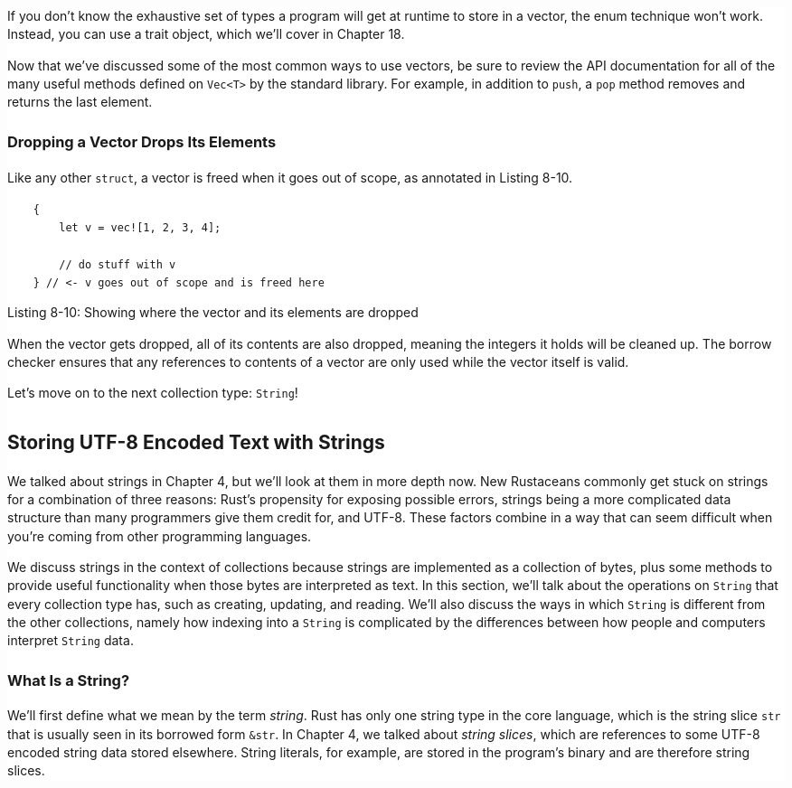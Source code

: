 If you don’t know the exhaustive set of types a program will get at runtime to
store in a vector, the enum technique won’t work. Instead, you can use a trait
object, which we’ll cover in Chapter 18.

Now that we’ve discussed some of the most common ways to use vectors, be sure
to review the API documentation for all of the many
useful methods defined on `Vec<T>` by the standard library. For example, in
addition to `push`, a `pop` method removes and returns the last element.

### Dropping a Vector Drops Its Elements

Like any other `struct`, a vector is freed when it goes out of scope, as
annotated in Listing 8-10.


```
    {
        let v = vec![1, 2, 3, 4];

        // do stuff with v
    } // <- v goes out of scope and is freed here
```

Listing 8-10: Showing where the vector and its elements are dropped

When the vector gets dropped, all of its contents are also dropped, meaning the
integers it holds will be cleaned up. The borrow checker ensures that any
references to contents of a vector are only used while the vector itself is
valid.

Let’s move on to the next collection type: `String`!

## Storing UTF-8 Encoded Text with Strings

We talked about strings in Chapter 4, but we’ll look at them in more depth now.
New Rustaceans commonly get stuck on strings for a combination of three
reasons: Rust’s propensity for exposing possible errors, strings being a more
complicated data structure than many programmers give them credit for, and
UTF-8. These factors combine in a way that can seem difficult when you’re
coming from other programming languages.

We discuss strings in the context of collections because strings are
implemented as a collection of bytes, plus some methods to provide useful
functionality when those bytes are interpreted as text. In this section, we’ll
talk about the operations on `String` that every collection type has, such as
creating, updating, and reading. We’ll also discuss the ways in which `String`
is different from the other collections, namely how indexing into a `String` is
complicated by the differences between how people and computers interpret
`String` data.

### What Is a String?

We’ll first define what we mean by the term *string*. Rust has only one string
type in the core language, which is the string slice `str` that is usually seen
in its borrowed form `&str`. In Chapter 4, we talked about *string slices*,
which are references to some UTF-8 encoded string data stored elsewhere. String
literals, for example, are stored in the program’s binary and are therefore
string slices.
